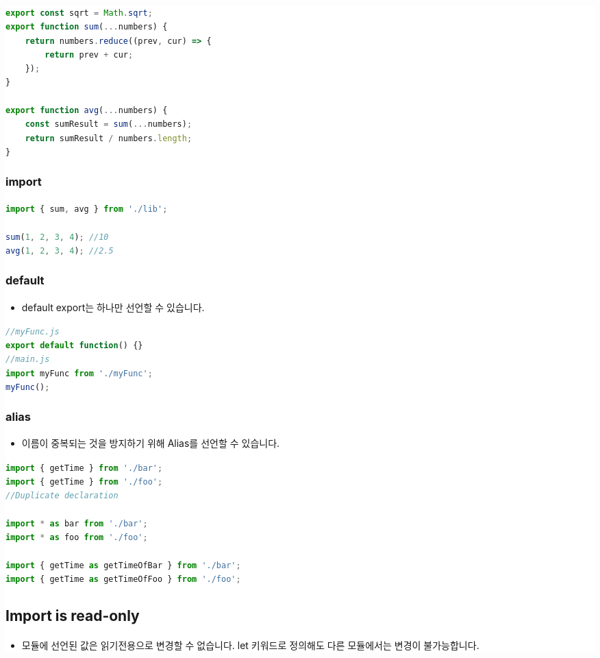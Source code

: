 ```javascript
export const sqrt = Math.sqrt;
export function sum(...numbers) {
	return numbers.reduce((prev, cur) => {
		return prev + cur;
	});
}

export function avg(...numbers) {
	const sumResult = sum(...numbers);
	return sumResult / numbers.length;
}
```

### import

```javascript
import { sum, avg } from './lib';

sum(1, 2, 3, 4); //10
avg(1, 2, 3, 4); //2.5
```

### default

- default export는 하나만 선언할 수 있습니다.

```javascript
//myFunc.js
export default function() {}
//main.js
import myFunc from './myFunc';
myFunc();
```

### alias

- 이름이 중복되는 것을 방지하기 위해 Alias를 선언할 수 있습니다.

```javascript
import { getTime } from './bar';
import { getTime } from './foo';
//Duplicate declaration

import * as bar from './bar';
import * as foo from './foo';

import { getTime as getTimeOfBar } from './bar';
import { getTime as getTimeOfFoo } from './foo';
```

## Import is read-only

- 모듈에 선언된 값은 읽기전용으로 변경할 수 없습니다. let 키워드로 정의해도 다른 모듈에서는 변경이 불가능합니다.
